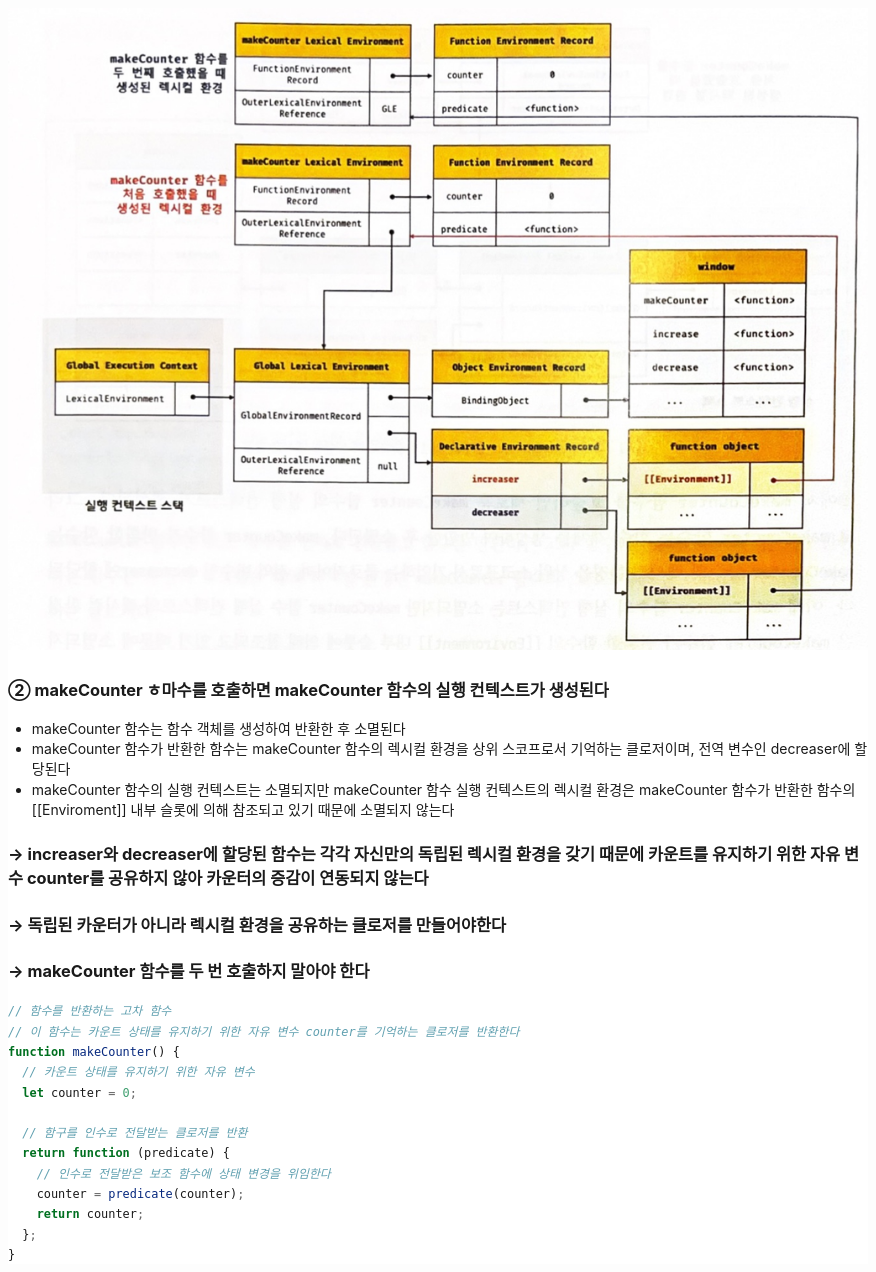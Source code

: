 ![Untitled](/assets/img/modernjs/24/24-7.png)

### ② makeCounter ㅎ마수를 호출하면 makeCounter 함수의 실행 컨텍스트가 생성된다

- makeCounter 함수는 함수 객체를 생성하여 반환한 후 소멸된다
- makeCounter 함수가 반환한 함수는 makeCounter 함수의 렉시컬 환경을 상위 스코프로서 기억하는 클로저이며, 전역 변수인 decreaser에 할당된다
- makeCounter 함수의 실행 컨텍스트는 소멸되지만 makeCounter 함수 실행 컨텍스트의 렉시컬 환경은 makeCounter 함수가 반환한 함수의 [[Enviroment]] 내부 슬롯에 의해 참조되고 있기 때문에 소멸되지 않는다

### → increaser와 decreaser에 할당된 함수는 각각 자신만의 독립된 렉시컬 환경을 갖기 때문에 카운트를 유지하기 위한 자유 변수 counter를 공유하지 않아 카운터의 증감이 연동되지 않는다

### → 독립된 카운터가 아니라 렉시컬 환경을 공유하는 클로저를 만들어야한다

### → makeCounter 함수를 두 번 호출하지 말아야 한다

```jsx
// 함수를 반환하는 고차 함수
// 이 함수는 카운트 상태를 유지하기 위한 자유 변수 counter를 기억하는 클로저를 반환한다
function makeCounter() {
  // 카운트 상태를 유지하기 위한 자유 변수
  let counter = 0;

  // 함구를 인수로 전달받는 클로저를 반환
  return function (predicate) {
    // 인수로 전달받은 보조 함수에 상태 변경을 위임한다
    counter = predicate(counter);
    return counter;
  };
}

```